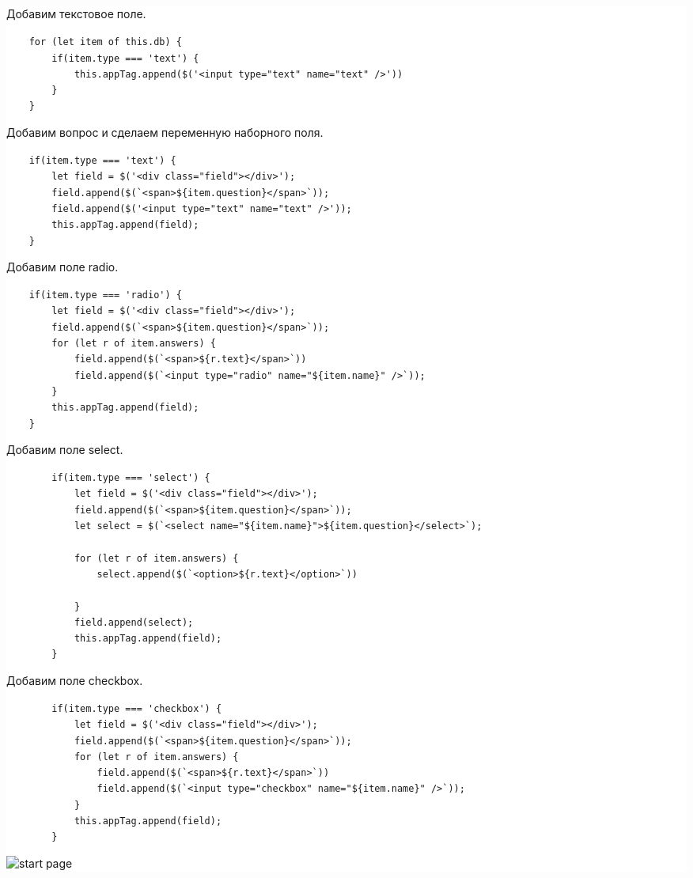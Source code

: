 Добавим текстовое поле.

        for (let item of this.db) {
            if(item.type === 'text') {
                this.appTag.append($('<input type="text" name="text" />'))
            }
        }

Добавим вопрос и сделаем переменную наборного поля.

        if(item.type === 'text') {
            let field = $('<div class="field"></div>');
            field.append($(`<span>${item.question}</span>`));
            field.append($('<input type="text" name="text" />'));
            this.appTag.append(field);
        }

Добавим поле radio.

        if(item.type === 'radio') {
            let field = $('<div class="field"></div>');
            field.append($(`<span>${item.question}</span>`));
            for (let r of item.answers) {
                field.append($(`<span>${r.text}</span>`))
                field.append($(`<input type="radio" name="${item.name}" />`));
            }
            this.appTag.append(field);
        }

Добавим поле select.

            if(item.type === 'select') {
                let field = $('<div class="field"></div>');
                field.append($(`<span>${item.question}</span>`));
                let select = $(`<select name="${item.name}">${item.question}</select>`);

                for (let r of item.answers) {
                    select.append($(`<option>${r.text}</option>`))
                   
                }
                field.append(select);
                this.appTag.append(field);
            }

Добавим поле checkbox.

            if(item.type === 'checkbox') {
                let field = $('<div class="field"></div>');
                field.append($(`<span>${item.question}</span>`));
                for (let r of item.answers) {
                    field.append($(`<span>${r.text}</span>`))
                    field.append($(`<input type="checkbox" name="${item.name}" />`));
                }
                this.appTag.append(field);
            }

![start page]({path-to-subject}/images/6.png)


